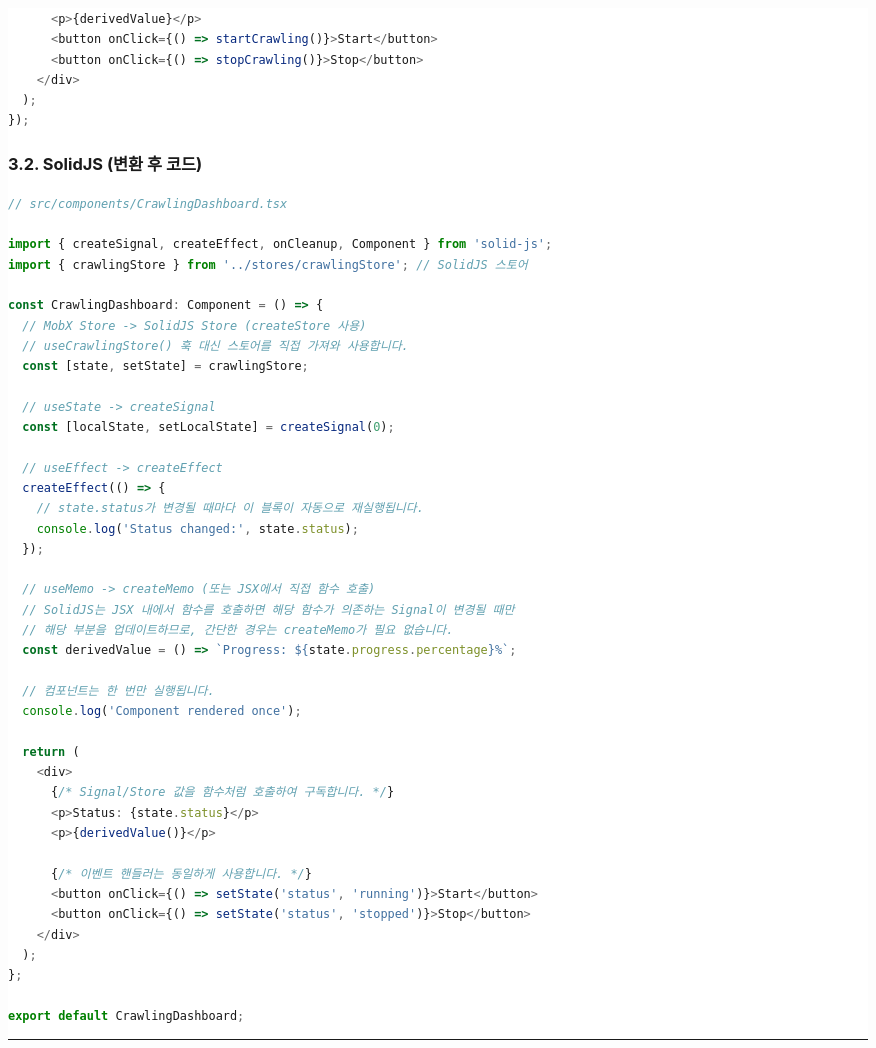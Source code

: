 ```typescript
      <p>{derivedValue}</p>
      <button onClick={() => startCrawling()}>Start</button>
      <button onClick={() => stopCrawling()}>Stop</button>
    </div>
  );
});
```

### 3.2. SolidJS (변환 후 코드)

```typescript
// src/components/CrawlingDashboard.tsx

import { createSignal, createEffect, onCleanup, Component } from 'solid-js';
import { crawlingStore } from '../stores/crawlingStore'; // SolidJS 스토어

const CrawlingDashboard: Component = () => {
  // MobX Store -> SolidJS Store (createStore 사용)
  // useCrawlingStore() 훅 대신 스토어를 직접 가져와 사용합니다.
  const [state, setState] = crawlingStore;

  // useState -> createSignal
  const [localState, setLocalState] = createSignal(0);

  // useEffect -> createEffect
  createEffect(() => {
    // state.status가 변경될 때마다 이 블록이 자동으로 재실행됩니다.
    console.log('Status changed:', state.status);
  });

  // useMemo -> createMemo (또는 JSX에서 직접 함수 호출)
  // SolidJS는 JSX 내에서 함수를 호출하면 해당 함수가 의존하는 Signal이 변경될 때만
  // 해당 부분을 업데이트하므로, 간단한 경우는 createMemo가 필요 없습니다.
  const derivedValue = () => `Progress: ${state.progress.percentage}%`;

  // 컴포넌트는 한 번만 실행됩니다.
  console.log('Component rendered once');

  return (
    <div>
      {/* Signal/Store 값을 함수처럼 호출하여 구독합니다. */}
      <p>Status: {state.status}</p>
      <p>{derivedValue()}</p>
      
      {/* 이벤트 핸들러는 동일하게 사용합니다. */}
      <button onClick={() => setState('status', 'running')}>Start</button>
      <button onClick={() => setState('status', 'stopped')}>Stop</button>
    </div>
  );
};

export default CrawlingDashboard;
```

---